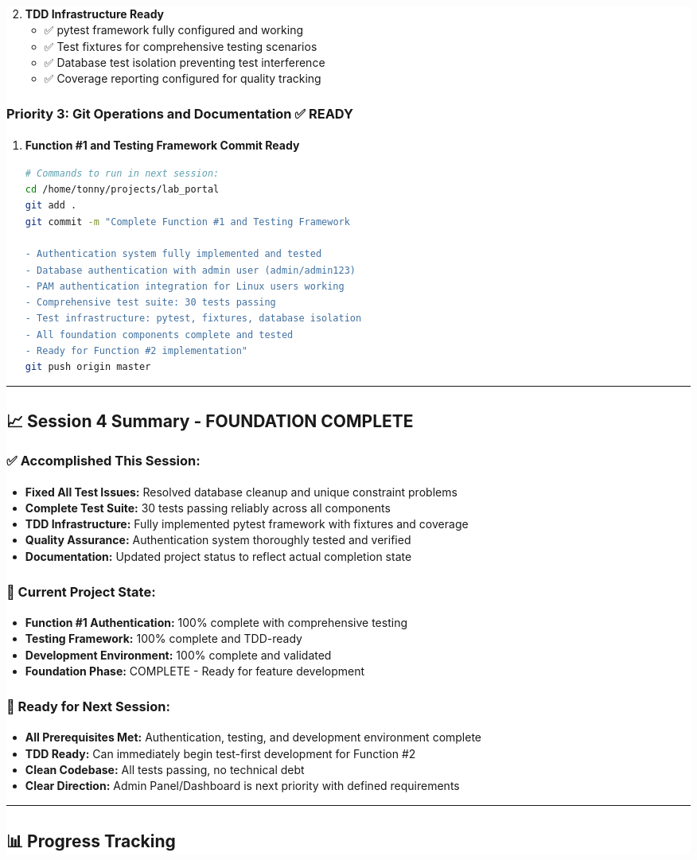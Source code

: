 2. **TDD Infrastructure Ready**
   - ✅ pytest framework fully configured and working
   - ✅ Test fixtures for comprehensive testing scenarios
   - ✅ Database test isolation preventing test interference
   - ✅ Coverage reporting configured for quality tracking

### Priority 3: Git Operations and Documentation ✅ READY
1. **Function #1 and Testing Framework Commit Ready**
   ```bash
   # Commands to run in next session:
   cd /home/tonny/projects/lab_portal
   git add .
   git commit -m "Complete Function #1 and Testing Framework

   - Authentication system fully implemented and tested
   - Database authentication with admin user (admin/admin123)
   - PAM authentication integration for Linux users working
   - Comprehensive test suite: 30 tests passing
   - Test infrastructure: pytest, fixtures, database isolation
   - All foundation components complete and tested
   - Ready for Function #2 implementation"
   git push origin master
   ```

---

## 📈 Session 4 Summary - FOUNDATION COMPLETE

### ✅ Accomplished This Session:
- **Fixed All Test Issues:** Resolved database cleanup and unique constraint problems
- **Complete Test Suite:** 30 tests passing reliably across all components
- **TDD Infrastructure:** Fully implemented pytest framework with fixtures and coverage
- **Quality Assurance:** Authentication system thoroughly tested and verified
- **Documentation:** Updated project status to reflect actual completion state

### 🎯 Current Project State:
- **Function #1 Authentication:** 100% complete with comprehensive testing
- **Testing Framework:** 100% complete and TDD-ready
- **Development Environment:** 100% complete and validated
- **Foundation Phase:** COMPLETE - Ready for feature development

### 🚀 Ready for Next Session:
- **All Prerequisites Met:** Authentication, testing, and development environment complete
- **TDD Ready:** Can immediately begin test-first development for Function #2
- **Clean Codebase:** All tests passing, no technical debt
- **Clear Direction:** Admin Panel/Dashboard is next priority with defined requirements

---

## 📊 Progress Tracking
